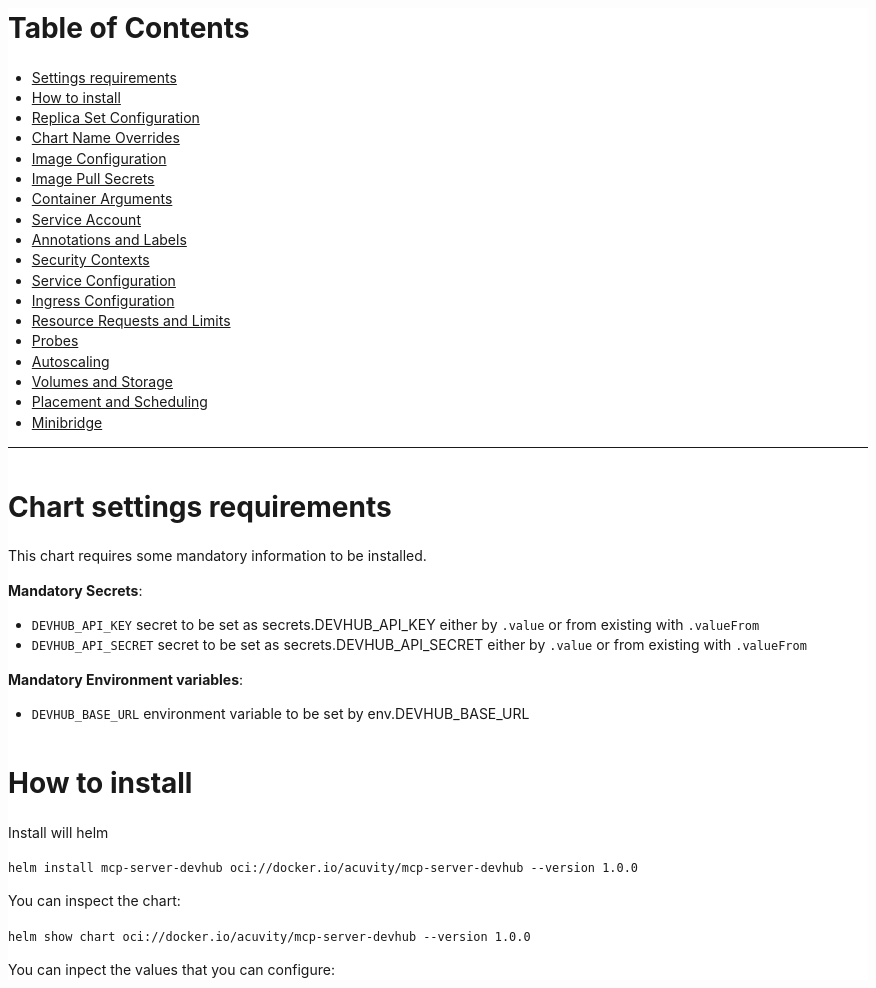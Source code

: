 
# Table of Contents
- [Settings requirements](#chart-settings-requirements)
- [How to install](#how-to-install)
- [Replica Set Configuration](#replica-set-configuration)
- [Chart Name Overrides](#chart-name-overrides)
- [Image Configuration](#image-configuration)
- [Image Pull Secrets](#image-pull-secrets)
- [Container Arguments](#container-arguments)
- [Service Account](#service-account)
- [Annotations and Labels](#annotations-and-labels)
- [Security Contexts](#security-contexts)
- [Service Configuration](#service-configuration)
- [Ingress Configuration](#ingress-configuration)
- [Resource Requests and Limits](#resource-requests-and-limits)
- [Probes](#probes)
- [Autoscaling](#autoscaling)
- [Volumes and Storage](#volumes-and-storage)
- [Placement and Scheduling](#placement-and-scheduling)
- [Minibridge](#minibridge)

---

# Chart settings requirements

This chart requires some mandatory information to be installed.

**Mandatory Secrets**:
  - `DEVHUB_API_KEY` secret to be set as secrets.DEVHUB_API_KEY either by `.value` or from existing with `.valueFrom`
  - `DEVHUB_API_SECRET` secret to be set as secrets.DEVHUB_API_SECRET either by `.value` or from existing with `.valueFrom`

**Mandatory Environment variables**:
  - `DEVHUB_BASE_URL` environment variable to be set by env.DEVHUB_BASE_URL

# How to install


Install will helm

```console
helm install mcp-server-devhub oci://docker.io/acuvity/mcp-server-devhub --version 1.0.0
```

You can inspect the chart:

```console
helm show chart oci://docker.io/acuvity/mcp-server-devhub --version 1.0.0
````

You can inpect the values that you can configure:
